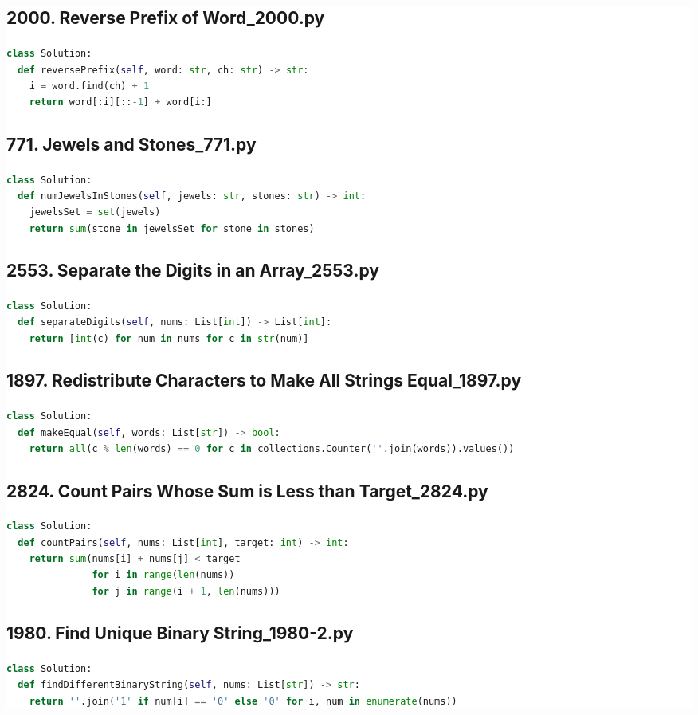 ## 2000. Reverse Prefix of Word_2000.py
```python
class Solution:
  def reversePrefix(self, word: str, ch: str) -> str:
    i = word.find(ch) + 1
    return word[:i][::-1] + word[i:]

```

## 771. Jewels and Stones_771.py
```python
class Solution:
  def numJewelsInStones(self, jewels: str, stones: str) -> int:
    jewelsSet = set(jewels)
    return sum(stone in jewelsSet for stone in stones)

```

## 2553. Separate the Digits in an Array_2553.py
```python
class Solution:
  def separateDigits(self, nums: List[int]) -> List[int]:
    return [int(c) for num in nums for c in str(num)]

```

## 1897. Redistribute Characters to Make All Strings Equal_1897.py
```python
class Solution:
  def makeEqual(self, words: List[str]) -> bool:
    return all(c % len(words) == 0 for c in collections.Counter(''.join(words)).values())

```

## 2824. Count Pairs Whose Sum is Less than Target_2824.py
```python
class Solution:
  def countPairs(self, nums: List[int], target: int) -> int:
    return sum(nums[i] + nums[j] < target
               for i in range(len(nums))
               for j in range(i + 1, len(nums)))

```

## 1980. Find Unique Binary String_1980-2.py
```python
class Solution:
  def findDifferentBinaryString(self, nums: List[str]) -> str:
    return ''.join('1' if num[i] == '0' else '0' for i, num in enumerate(nums))

```
